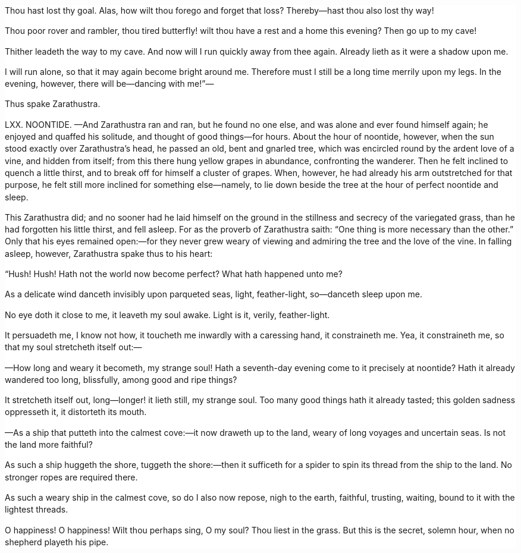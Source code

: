 Thou hast lost thy goal. Alas, how wilt thou forego and forget that loss? Thereby—hast thou also lost thy way!

Thou poor rover and rambler, thou tired butterfly! wilt thou have a rest and a home this evening? Then go up to my cave!

Thither leadeth the way to my cave. And now will I run quickly away from thee again. Already lieth as it were a shadow upon me.

I will run alone, so that it may again become bright around me. Therefore must I still be a long time merrily upon my legs. In the evening, however, there will be—dancing with me!”—

Thus spake Zarathustra.






LXX. NOONTIDE.
—And Zarathustra ran and ran, but he found no one else, and was alone and ever found himself again; he enjoyed and quaffed his solitude, and thought of good things—for hours. About the hour of noontide, however, when the sun stood exactly over Zarathustra’s head, he passed an old, bent and gnarled tree, which was encircled round by the ardent love of a vine, and hidden from itself; from this there hung yellow grapes in abundance, confronting the wanderer. Then he felt inclined to quench a little thirst, and to break off for himself a cluster of grapes. When, however, he had already his arm outstretched for that purpose, he felt still more inclined for something else—namely, to lie down beside the tree at the hour of perfect noontide and sleep.

This Zarathustra did; and no sooner had he laid himself on the ground in the stillness and secrecy of the variegated grass, than he had forgotten his little thirst, and fell asleep. For as the proverb of Zarathustra saith: “One thing is more necessary than the other.” Only that his eyes remained open:—for they never grew weary of viewing and admiring the tree and the love of the vine. In falling asleep, however, Zarathustra spake thus to his heart:

“Hush! Hush! Hath not the world now become perfect? What hath happened unto me?

As a delicate wind danceth invisibly upon parqueted seas, light, feather-light, so—danceth sleep upon me.

No eye doth it close to me, it leaveth my soul awake. Light is it, verily, feather-light.

It persuadeth me, I know not how, it toucheth me inwardly with a caressing hand, it constraineth me. Yea, it constraineth me, so that my soul stretcheth itself out:—

—How long and weary it becometh, my strange soul! Hath a seventh-day evening come to it precisely at noontide? Hath it already wandered too long, blissfully, among good and ripe things?

It stretcheth itself out, long—longer! it lieth still, my strange soul. Too many good things hath it already tasted; this golden sadness oppresseth it, it distorteth its mouth.

—As a ship that putteth into the calmest cove:—it now draweth up to the land, weary of long voyages and uncertain seas. Is not the land more faithful?

As such a ship huggeth the shore, tuggeth the shore:—then it sufficeth for a spider to spin its thread from the ship to the land. No stronger ropes are required there.

As such a weary ship in the calmest cove, so do I also now repose, nigh to the earth, faithful, trusting, waiting, bound to it with the lightest threads.

O happiness! O happiness! Wilt thou perhaps sing, O my soul? Thou liest in the grass. But this is the secret, solemn hour, when no shepherd playeth his pipe.
